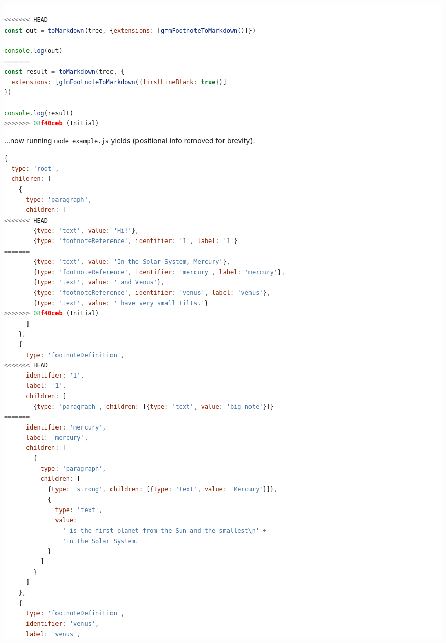 ```js

<<<<<<< HEAD
const out = toMarkdown(tree, {extensions: [gfmFootnoteToMarkdown()]})

console.log(out)
=======
const result = toMarkdown(tree, {
  extensions: [gfmFootnoteToMarkdown({firstLineBlank: true})]
})

console.log(result)
>>>>>>> 08f40ceb (Initial)
```

…now running `node example.js` yields (positional info removed for brevity):

```js
{
  type: 'root',
  children: [
    {
      type: 'paragraph',
      children: [
<<<<<<< HEAD
        {type: 'text', value: 'Hi!'},
        {type: 'footnoteReference', identifier: '1', label: '1'}
=======
        {type: 'text', value: 'In the Solar System, Mercury'},
        {type: 'footnoteReference', identifier: 'mercury', label: 'mercury'},
        {type: 'text', value: ' and Venus'},
        {type: 'footnoteReference', identifier: 'venus', label: 'venus'},
        {type: 'text', value: ' have very small tilts.'}
>>>>>>> 08f40ceb (Initial)
      ]
    },
    {
      type: 'footnoteDefinition',
<<<<<<< HEAD
      identifier: '1',
      label: '1',
      children: [
        {type: 'paragraph', children: [{type: 'text', value: 'big note'}]}
=======
      identifier: 'mercury',
      label: 'mercury',
      children: [
        {
          type: 'paragraph',
          children: [
            {type: 'strong', children: [{type: 'text', value: 'Mercury'}]},
            {
              type: 'text',
              value:
                ' is the first planet from the Sun and the smallest\n' +
                'in the Solar System.'
            }
          ]
        }
      ]
    },
    {
      type: 'footnoteDefinition',
      identifier: 'venus',
      label: 'venus',
```

[^1]: big note
[^1]: big note
[^alpha]: bravo and charlie.
[build-badge]: https://github.com/syntax-tree/mdast-util-gfm-footnote/workflows/main/badge.svg
[build]: https://github.com/syntax-tree/mdast-util-gfm-footnote/actions
[coverage-badge]: https://img.shields.io/codecov/c/github/syntax-tree/mdast-util-gfm-footnote.svg
[coverage]: https://codecov.io/github/syntax-tree/mdast-util-gfm-footnote
[downloads-badge]: https://img.shields.io/npm/dm/mdast-util-gfm-footnote.svg
[downloads]: https://www.npmjs.com/package/mdast-util-gfm-footnote
[size-badge]: https://img.shields.io/bundlephobia/minzip/mdast-util-gfm-footnote.svg
[size]: https://bundlephobia.com/result?p=mdast-util-gfm-footnote
[sponsors-badge]: https://opencollective.com/unified/sponsors/badge.svg
[backers-badge]: https://opencollective.com/unified/backers/badge.svg
[collective]: https://opencollective.com/unified
[chat-badge]: https://img.shields.io/badge/chat-discussions-success.svg
[chat]: https://github.com/syntax-tree/unist/discussions
[npm]: https://docs.npmjs.com/cli/install
[esm]: https://gist.github.com/sindresorhus/a39789f98801d908bbc7ff3ecc99d99c
[esmsh]: https://esm.sh
[typescript]: https://www.typescriptlang.org
[license]: license
[author]: https://wooorm.com
[health]: https://github.com/syntax-tree/.github
[contributing]: https://github.com/syntax-tree/.github/blob/main/contributing.md
[support]: https://github.com/syntax-tree/.github/blob/main/support.md
[coc]: https://github.com/syntax-tree/.github/blob/main/code-of-conduct.md
[mdast]: https://github.com/syntax-tree/mdast
[mdast-util-gfm]: https://github.com/syntax-tree/mdast-util-gfm
[remark-gfm]: https://github.com/remarkjs/remark-gfm
[micromark]: https://github.com/micromark/micromark
[micromark-extension-gfm-footnote]: https://github.com/micromark/micromark-extension-gfm-footnote
[syntax]: https://github.com/micromark/micromark-extension-gfm-footnote#syntax
[gfm]: https://github.github.com/gfm/
[cmark-gfm]: https://github.com/github/cmark-gfm
[post]: https://github.blog/changelog/2021-09-30-footnotes-now-supported-in-markdown-fields/
[mdast-util-from-markdown]: https://github.com/syntax-tree/mdast-util-from-markdown
[mdast-util-to-markdown]: https://github.com/syntax-tree/mdast-util-to-markdown
[mdast-util-to-hast]: https://github.com/syntax-tree/mdast-util-to-hast
[dfn-parent]: https://github.com/syntax-tree/mdast#parent
[api-gfmfootnotefrommarkdown]: #gfmfootnotefrommarkdown
[api-gfmfootnotetomarkdown]: #gfmfootnotetomarkdownoptions
[api-to-markdown-options]: #tomarkdownoptions
[author]: https://wooorm.com
[backers-badge]: https://opencollective.com/unified/backers/badge.svg
[build]: https://github.com/syntax-tree/mdast-util-gfm-footnote/actions
[build-badge]: https://github.com/syntax-tree/mdast-util-gfm-footnote/workflows/main/badge.svg
[chat]: https://github.com/syntax-tree/unist/discussions
[chat-badge]: https://img.shields.io/badge/chat-discussions-success.svg
[cmark-gfm]: https://github.com/github/cmark-gfm
[coc]: https://github.com/syntax-tree/.github/blob/main/code-of-conduct.md
[collective]: https://opencollective.com/unified
[contributing]: https://github.com/syntax-tree/.github/blob/main/contributing.md
[coverage]: https://codecov.io/github/syntax-tree/mdast-util-gfm-footnote
[coverage-badge]: https://img.shields.io/codecov/c/github/syntax-tree/mdast-util-gfm-footnote.svg
[dfn-flow-content]: #flowcontent-gfm-footnotes
[dfn-footnote-definition]: #footnotedefinition
[dfn-footnote-reference]: #footnotereference
[dfn-mxn-association]: https://github.com/syntax-tree/mdast#association
[dfn-node]: https://github.com/syntax-tree/unist#node
[frommarkdownextension]: https://github.com/syntax-tree/mdast-util-from-markdown#extension
[tomarkdownextension]: https://github.com/syntax-tree/mdast-util-to-markdown#options
[dfn-flow-content]: #flowcontent-gfm-footnotes
[dfn-static-phrasing-content]: #staticphrasingcontent-gfm-footnotes
[dfn-footnote-reference]: #footnotereference
[dfn-footnote-definition]: #footnotedefinition
[api-gfmfootnotefrommarkdown]: #gfmfootnotefrommarkdown
[api-gfmfootnotetomarkdown]: #gfmfootnotetomarkdown
[dfn-parent]: https://github.com/syntax-tree/mdast#parent
[dfn-phrasing-content]: #phrasingcontent-gfm-footnotes
[downloads]: https://www.npmjs.com/package/mdast-util-gfm-footnote
[downloads-badge]: https://img.shields.io/npm/dm/mdast-util-gfm-footnote.svg
[esm]: https://gist.github.com/sindresorhus/a39789f98801d908bbc7ff3ecc99d99c
[esmsh]: https://esm.sh
[frommarkdownextension]: https://github.com/syntax-tree/mdast-util-from-markdown#extension
[gfm]: https://github.github.com/gfm/
[health]: https://github.com/syntax-tree/.github
[license]: license
[mdast]: https://github.com/syntax-tree/mdast
[mdast-util-from-markdown]: https://github.com/syntax-tree/mdast-util-from-markdown
[mdast-util-gfm]: https://github.com/syntax-tree/mdast-util-gfm
[mdast-util-to-hast]: https://github.com/syntax-tree/mdast-util-to-hast
[mdast-util-to-markdown]: https://github.com/syntax-tree/mdast-util-to-markdown
[micromark]: https://github.com/micromark/micromark
[micromark-extension-gfm-footnote]: https://github.com/micromark/micromark-extension-gfm-footnote
[npm]: https://docs.npmjs.com/cli/install
[post]: https://github.blog/changelog/2021-09-30-footnotes-now-supported-in-markdown-fields/
[remark-gfm]: https://github.com/remarkjs/remark-gfm
[size]: https://bundlejs.com/?q=mdast-util-gfm-footnote
[size-badge]: https://img.shields.io/badge/dynamic/json?label=minzipped%20size&query=$.size.compressedSize&url=https://deno.bundlejs.com/?q=mdast-util-gfm-footnote
[sponsors-badge]: https://opencollective.com/unified/sponsors/badge.svg
[support]: https://github.com/syntax-tree/.github/blob/main/support.md
[syntax]: https://github.com/micromark/micromark-extension-gfm-footnote#syntax
[tomarkdownextension]: https://github.com/syntax-tree/mdast-util-to-markdown#options
[typescript]: https://www.typescriptlang.org